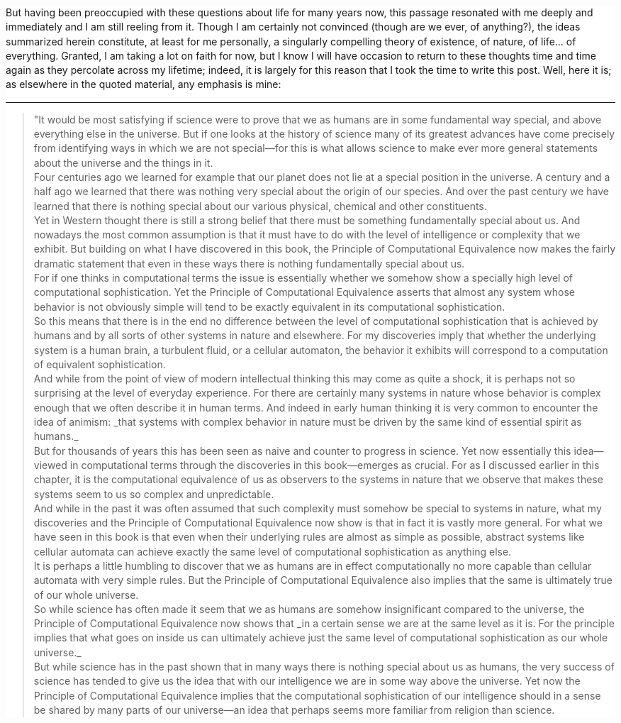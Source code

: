 But having been preoccupied with these questions about life for many years now, this passage resonated with me deeply and immediately and I am still reeling from it. Though I am certainly not convinced (though are we ever, of anything?), the ideas summarized herein constitute, at least for me personally, a singularly compelling theory of existence, of nature, of life... of everything. Granted, I am taking a lot on faith for now, but I know I will have occasion to return to these thoughts time and time again as they percolate across my lifetime; indeed, it is largely for this reason that I took the time to write this post. Well, here it is; as elsewhere in the quoted material, any emphasis is mine:  
  
********************************************************************* 
<blockquote>
"It would be most satisfying if science were to prove that we as humans are in some fundamental way special, and above everything else in the universe. But if one looks at the history of science many of its greatest advances have come precisely from identifying ways in which we are not special—for this is what allows science to make ever more general statements about the universe and the things in it.  
<br>Four centuries ago we learned for example that our planet does not lie at a special position in the universe. A century and a half ago we learned that there was nothing very special about the origin of our species. And over the past century we have learned that there is nothing special about our various physical, chemical and other constituents.  
<br>Yet in Western thought there is still a strong belief that there must be something fundamentally special about us. And nowadays the most common assumption is that it must have to do with the level of intelligence or complexity that we exhibit. But building on what I have discovered in this book, the Principle of Computational Equivalence now makes the fairly dramatic statement that even in these ways there is nothing fundamentally special about us.  
<br> For if one thinks in computational terms the issue is essentially whether we somehow show a specially high level of computational sophistication. Yet the Principle of Computational Equivalence asserts that almost any system whose behavior is not obviously simple will tend to be exactly equivalent in its computational sophistication.  
<br>So this means that there is in the end no difference between the level of computational sophistication that is achieved by humans and by all sorts of other systems in nature and elsewhere. For my discoveries imply that whether the underlying system is a human brain, a turbulent fluid, or a cellular automaton, the behavior it exhibits will correspond to a computation of equivalent sophistication.  
<br> And while from the point of view of modern intellectual thinking this may come as quite a shock, it is perhaps not so surprising at the level of everyday experience. For there are certainly many systems in nature whose behavior is complex enough that we often describe it in human terms. And indeed in early human thinking it is very common to encounter the idea of animism: _that systems with complex behavior in nature must be driven by the same kind of essential spirit as humans._  
<br> But for thousands of years this has been seen as naive and counter to progress in science. Yet now essentially this idea—viewed in computational terms through the discoveries in this book—emerges as crucial. For as I discussed earlier in this chapter, it is the computational equivalence of us as observers to the systems in nature that we observe that makes these systems seem to us so complex and unpredictable.  
<br> And while in the past it was often assumed that such complexity must somehow be special to systems in nature, what my discoveries and the Principle of Computational Equivalence now show is that in fact it is vastly more general. For what we have seen in this book is that even when their underlying rules are almost as simple as possible, abstract systems like cellular automata can achieve exactly the same level of computational sophistication as anything else.  
<br> It is perhaps a little humbling to discover that we as humans are in effect computationally no more capable than cellular automata with very simple rules. But the Principle of Computational Equivalence also implies that the same is ultimately true of our whole universe.  
<br> So while science has often made it seem that we as humans are somehow insignificant compared to the universe, the Principle of Computational Equivalence now shows that _in a certain sense we are at the same level as it is. For the principle implies that what goes on inside us can ultimately achieve just the same level of computational sophistication as our whole universe._  
<br> But while science has in the past shown that in many ways there is nothing special about us as humans, the very success of science has tended to give us the idea that with our intelligence we are in some way above the universe. Yet now the Principle of Computational Equivalence implies that the computational sophistication of our intelligence should in a sense be shared by many parts of our universe—an idea that perhaps seems more familiar from religion than science.  